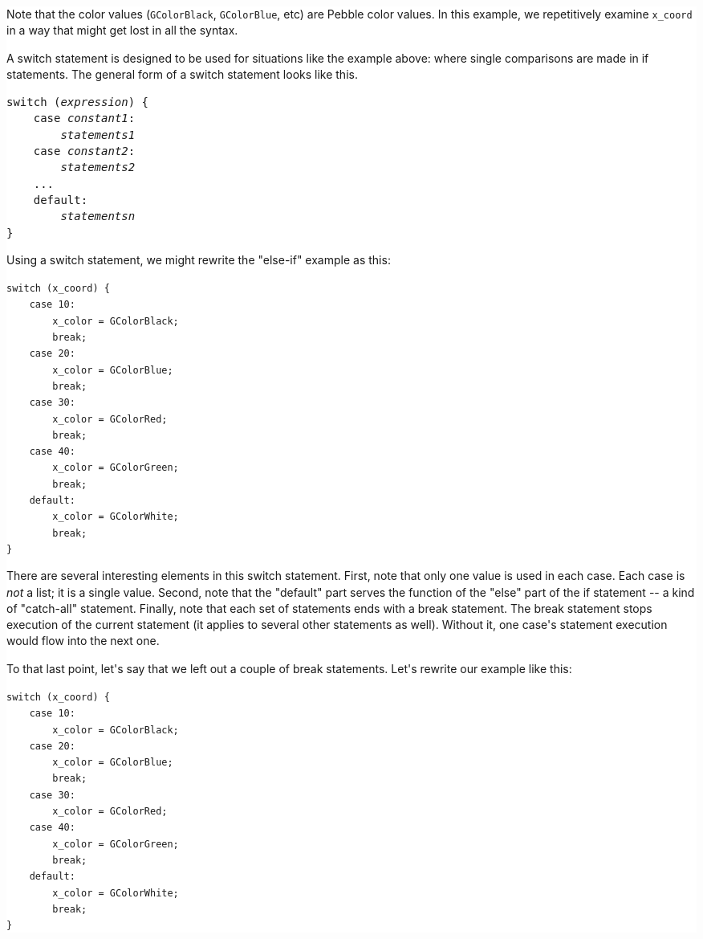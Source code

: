 Note that the color values (`GColorBlack`, `GColorBlue`, etc) are Pebble color values.  In this example, we repetitively examine `x_coord` in a way that might get lost in all the syntax.  

A switch statement is designed to be used for situations like the example above: where single comparisons are made in if statements.  The general form of a switch statement looks like this.

<pre>
switch (<i>expression</i>) {
    case <i>constant1</i>:
        <i>statements1</i>
    case <i>constant2</i>:
        <i>statements2</i>
    ...
    default:
        <i>statementsn</i>
}
</pre>

Using a switch statement, we might rewrite the "else-if" example as this:

    switch (x_coord) {
        case 10:
            x_color = GColorBlack;
            break;
        case 20:
            x_color = GColorBlue;
            break;
        case 30:
            x_color = GColorRed;
            break;
        case 40:
            x_color = GColorGreen;
            break;
        default:
            x_color = GColorWhite;
            break;
    }

There are several interesting elements in this switch statement.  First, note that only one value is used in each case.  Each case is *not* a list; it is a single value.  Second, note that the "default" part serves the function of the "else" part of the if statement -- a kind of "catch-all" statement.  Finally, note that each set of statements ends with a break statement.  The break statement stops execution of the current statement (it applies to several other statements as well).  Without it, one case's statement execution would flow into the next one.   

To that last point, let's say that we left out a couple of break statements.  Let's rewrite our example like this:

    switch (x_coord) {
        case 10:
            x_color = GColorBlack;
        case 20:
            x_color = GColorBlue;
            break;
        case 30:
            x_color = GColorRed;
        case 40:
            x_color = GColorGreen;
            break;
        default:
            x_color = GColorWhite;
            break;
    }
